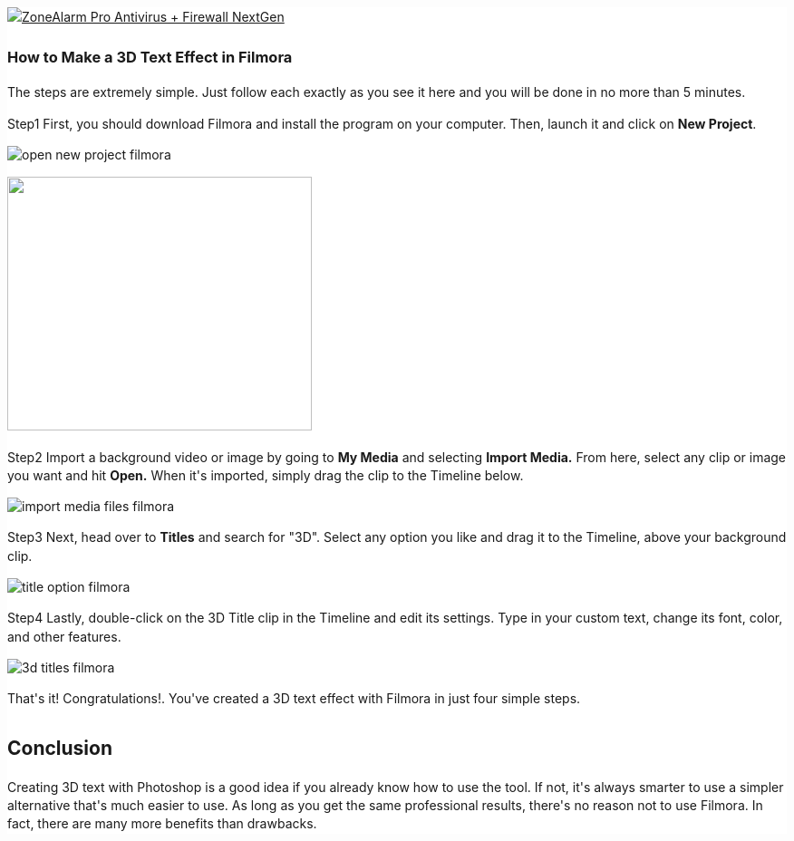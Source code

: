 <a href="https://estore.zonealarm.com/order/checkout.php?PRODS=38658749&QTY=1&AFFILIATE=108875&CART=1"><img src="https://sc1.checkpoint.com/sc1/za/images/boxes/pa_500.png" border="0">ZoneAlarm Pro Antivirus + Firewall NextGen</a>

### How to Make a 3D Text Effect in Filmora

The steps are extremely simple. Just follow each exactly as you see it here and you will be done in no more than 5 minutes.

Step1 First, you should download Filmora and install the program on your computer. Then, launch it and click on **New Project**.

![open new project filmora](https://images.wondershare.com/filmora/guide/get-started-with-filmora-01.png)


<a href="https://laganoo.pxf.io/c/5597632/1657397/16446" target="_top" id="1657397"><img src="//a.impactradius-go.com/display-ad/16446-1657397" border="0" alt="" width="336" height="280"/></a><img height="0" width="0" src="https://imp.pxf.io/i/5597632/1657397/16446" style="position:absolute;visibility:hidden;" border="0" />

Step2 Import a background video or image by going to **My Media** and selecting **Import Media.** From here, select any clip or image you want and hit **Open.** When it's imported, simply drag the clip to the Timeline below.

![import media files filmora](https://images.wondershare.com/filmora/guide/get-started-with-filmora-02.png)

Step3 Next, head over to **Titles** and search for "3D". Select any option you like and drag it to the Timeline, above your background clip.

![title option filmora](https://images.wondershare.com/filmora/guide/types-of-titles-win-1.png)


<iframe id="iframe_672" src="//a.impactradius-go.com/gen-ad-code/5597632/1959812/17834/" width="720" height="300" scrolling="no" frameborder="0" marginheight="0" marginwidth="0"></iframe>

Step4 Lastly, double-click on the 3D Title clip in the Timeline and edit its settings. Type in your custom text, change its font, color, and other features.

![3d titles filmora](https://images.wondershare.com/filmora/guide/3d-title.png)

That's it! Congratulations!. You've created a 3D text effect with Filmora in just four simple steps.

## Conclusion

Creating 3D text with Photoshop is a good idea if you already know how to use the tool. If not, it's always smarter to use a simpler alternative that's much easier to use. As long as you get the same professional results, there's no reason not to use Filmora. In fact, there are many more benefits than drawbacks.

<ins class="adsbygoogle"
     style="display:block"
     data-ad-format="autorelaxed"
     data-ad-client="ca-pub-7571918770474297"
     data-ad-slot="1223367746"></ins>

<ins class="adsbygoogle"
     style="display:block"
     data-ad-format="autorelaxed"
     data-ad-client="ca-pub-7571918770474297"
     data-ad-slot="1223367746"></ins>
